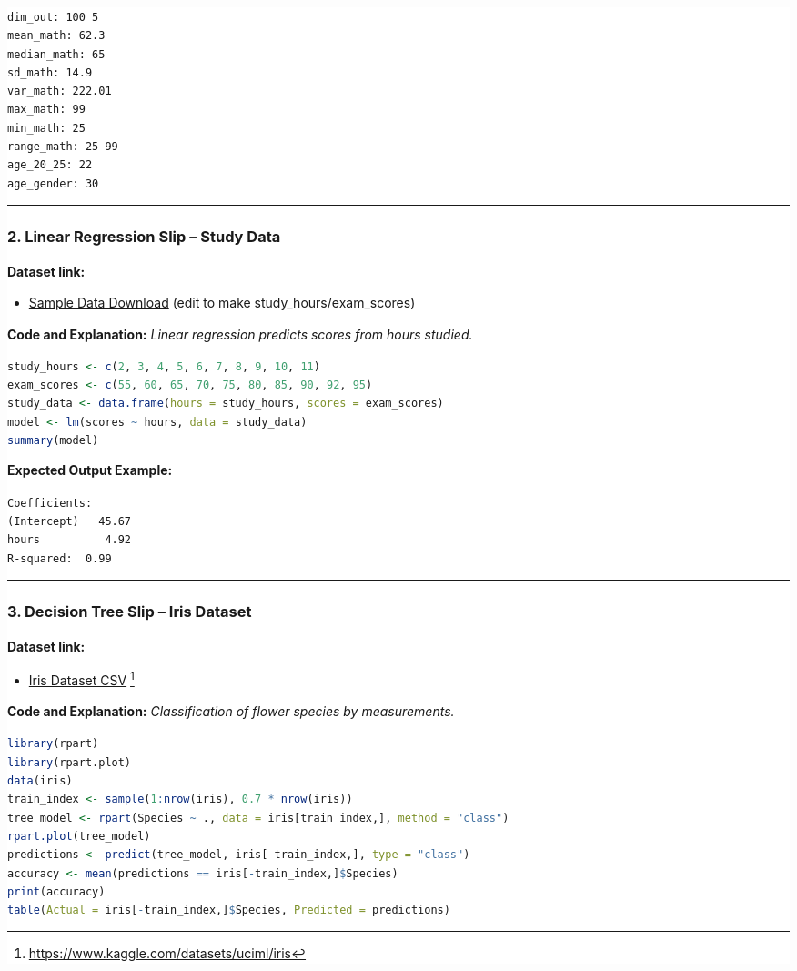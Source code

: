 ```
dim_out: 100 5
mean_math: 62.3
median_math: 65
sd_math: 14.9
var_math: 222.01
max_math: 99
min_math: 25
range_math: 25 99
age_20_25: 22
age_gender: 30
```


***

### **2. Linear Regression Slip – Study Data**

**Dataset link:**

- [Sample Data Download](https://www.datablist.com/learn/csv/download-sample-csv-files) (edit to make study_hours/exam_scores)

**Code and Explanation:**
*Linear regression predicts scores from hours studied.*

```r
study_hours <- c(2, 3, 4, 5, 6, 7, 8, 9, 10, 11)
exam_scores <- c(55, 60, 65, 70, 75, 80, 85, 90, 92, 95)
study_data <- data.frame(hours = study_hours, scores = exam_scores)
model <- lm(scores ~ hours, data = study_data)
summary(model)
```

**Expected Output Example:**

```
Coefficients:
(Intercept)   45.67
hours          4.92
R-squared:  0.99
```


***

### **3. Decision Tree Slip – Iris Dataset**

**Dataset link:**

- [Iris Dataset CSV](https://www.kaggle.com/datasets/uciml/iris) [^10_2]

**Code and Explanation:**
*Classification of flower species by measurements.*

```r
library(rpart)
library(rpart.plot)
data(iris)
train_index <- sample(1:nrow(iris), 0.7 * nrow(iris))
tree_model <- rpart(Species ~ ., data = iris[train_index,], method = "class")
rpart.plot(tree_model)
predictions <- predict(tree_model, iris[-train_index,], type = "class")
accuracy <- mean(predictions == iris[-train_index,]$Species)
print(accuracy)
table(Actual = iris[-train_index,]$Species, Predicted = predictions)
```


[^1_1]: Slips-SYMSC-_DS-605-MJP_Lab_Course_on_Optimization_Techniques_and_Predictivve_Analysis_-1-1.pdf
[^1_2]: https://ppl-ai-code-interpreter-files.s3.amazonaws.com/web/direct-files/c08c0c89d4b81b52f0196d673070dc7e/eafe8f67-de6a-43b6-b792-b4df40bc2df2/3be16144.md
[^2_1]: Slips-SYMSC-_DS-605-MJP_Lab_Course_on_Optimization_Techniques_and_Predictivve_Analysis_-1-1.pdf
[^3_1]: Slips-SYMSC-_DS-605-MJP_Lab_Course_on_Optimization_Techniques_and_Predictivve_Analysis_-1-1.pdf
[^4_1]: https://www.geeksforgeeks.org/techtips/how-to-remove-virus-using-cmd/
[^4_2]: https://www.easeus.com/resource/use-cmd-remove-virus-windows-10.html
[^4_3]: https://winsides.com/run-windows-defender-scan-via-command-prompt/
[^4_4]: https://www.minitool.com/data-recovery/windows-defender-full-quick-custom-offline-scan.html
[^4_5]: https://www.youtube.com/watch?v=fuZP7RWYo_A
[^4_6]: https://learn.microsoft.com/en-us/answers/questions/3301858/malware-virus-removal
[^4_7]: https://www.malwarebytes.com/cybersecurity/basics/how-to-remove-virus-from-computer
[^4_8]: https://www.youtube.com/watch?v=8L7eG92HvP0
[^4_9]: https://www.scribd.com/document/796453264/CMD-virus
[^4_10]: https://learn.microsoft.com/en-us/answers/questions/4238690/virus-using-cmd
[^4_11]: https://www.youtube.com/watch?v=kUiAtcEaI8k
[^4_12]: https://www.instructables.com/Removing-virus-without-using-anti-virus/
[^4_13]: https://learn.microsoft.com/en-us/defender-endpoint/command-line-arguments-microsoft-defender-antivirus
[^4_14]: https://support.microsoft.com/en-gb/topic/remove-specific-prevalent-malware-with-windows-malicious-software-removal-tool-kb890830-ba51b71f-39cd-cdec-73eb-61979b0661e0
[^4_15]: https://learn.microsoft.com/en-us/defender-endpoint/microsoft-defender-offline
[^4_16]: https://www.youtube.com/watch?v=SfdzO0o9604
[^4_17]: https://www.ninjaone.com/blog/scan-for-malware/
[^4_18]: https://www.reddit.com/r/computers/comments/1apqf76/how_to_remove_viruses_using_cmd_windows_11_delete/
[^4_19]: https://www.windowscentral.com/how-use-windows-defender-command-prompt-windows-10
[^4_20]: https://www.partitionwizard.com/partitionmanager/use-windows-defender-from-command-prompt.html
[^5_1]: https://serverspace.io/support/help/windows-run-commands-cheat-sheet/
[^5_2]: https://www.minitool.com/data-recovery/windows-run-commands.html
[^5_3]: https://www.geeksforgeeks.org/techtips/how-to-remove-virus-using-cmd/
[^5_4]: https://www.malwarebytes.com/cybersecurity/basics/how-to-remove-virus-from-computer
[^5_5]: https://techbrij.com/notes/windows-run-commands
[^5_6]: https://www.reddit.com/r/windows/comments/1hy4jme/share_your_daily_used_windows_run_commands/
[^5_7]: https://lizardsystems.com/articles/112-windows-run-commands/
[^5_8]: https://learn.microsoft.com/en-us/windows-server/administration/windows-commands/windows-commands
[^5_9]: https://spyboy.blog/2025/02/20/100-useful-windows-run-commands-for-productivity-system-management/
[^5_10]: https://www.passcape.com/windows_run_commands
[^5_11]: https://www.youtube.com/watch?v=8L7eG92HvP0
[^5_12]: https://www.linkedin.com/pulse/common-essential-windows-run-commands-dba-should-know-srivastava-wjc7c
[^5_13]: https://www.ninjaone.com/blog/windows-cmd-commands/
[^5_14]: https://www.youtube.com/watch?v=fuZP7RWYo_A
[^5_15]: https://www.anoopcnair.com/53-most-common-run-commands-for-windows/
[^5_16]: https://learn.microsoft.com/en-us/answers/questions/3301858/malware-virus-removal
[^5_17]: https://www.youtube.com/watch?v=q26yuqzJX1o
[^5_18]: https://www.instructables.com/Removing-virus-without-using-anti-virus/
[^5_19]: https://support.microsoft.com/en-gb/topic/remove-specific-prevalent-malware-with-windows-malicious-software-removal-tool-kb890830-ba51b71f-39cd-cdec-73eb-61979b0661e0
[^5_20]: https://www.easeus.com/resource/use-cmd-remove-virus-windows-10.html
[^6_1]: Slips-SYMSC-_DS-605-MJP_Lab_Course_on_Optimization_Techniques_and_Predictivve_Analysis_-1-1.pdf
[^7_1]: https://www.datablist.com/learn/csv/download-sample-csv-files
[^7_2]: https://www.kaggle.com/datasets/kyanyoga/sample-sales-data
[^7_3]: https://gist.github.com/fishtai0/5975c7e38c8566b9b3144e45a99b65cf
[^7_4]: https://www.kaggle.com/datasets/uciml/iris
[^7_5]: https://www.geeksforgeeks.org/r-language/iris-dataset-in-r/
[^7_6]: https://www.kaggle.com/datasets/muhammadkhalid/computer-purchase-behavior
[^7_7]: https://gts.ai/dataset-download/indian-laptop-purchase-dataset/
[^7_8]: https://www.tablab.app/csv/sample
[^7_9]: https://www.stats.govt.nz/large-datasets/csv-files-for-download/
[^7_10]: https://wsform.com/knowledgebase/sample-csv-files/
[^7_11]: https://www.kaggle.com/datasets?fileType=csv
[^7_12]: https://github.com/datablist/sample-csv-files
[^7_13]: https://www.kaggle.com/datasets/vinothkannaece/sales-dataset
[^7_14]: https://gist.github.com/curran/a08a1080b88344b0c8a7
[^7_15]: https://catalog.data.gov/dataset/?res_format=CSV
[^7_16]: https://www.kaggle.com/datasets/zeesolver/consumer-behavior-and-shopping-habits-dataset
[^7_17]: https://www.kaggle.com/code/ukveteran/iris-dataset-in-r
[^7_18]: https://www.sample-videos.com/download-sample-csv.php
[^7_19]: https://figshare.com/articles/dataset/SalesData_csv/29633306
[^7_20]: https://data.mendeley.com/datasets/wkjdmrmrg4/4
[^8_1]: Predictive-Analysis-Practical-Solutions.docx
[^9_1]: Predictive-Analysis-Practical-Solutions.docx
[^10_1]: https://www.datablist.com/learn/csv/download-sample-csv-files
[^10_2]: https://www.kaggle.com/datasets/uciml/iris
[^10_3]: https://www.kaggle.com/datasets/muhammadkhalid/computer-purchase-behavior
[^11_1]: Predictive-Analysis-Practical-Solutions.docx
[^16_1]: Predictive-Analysis-Practical-Solutions.docx